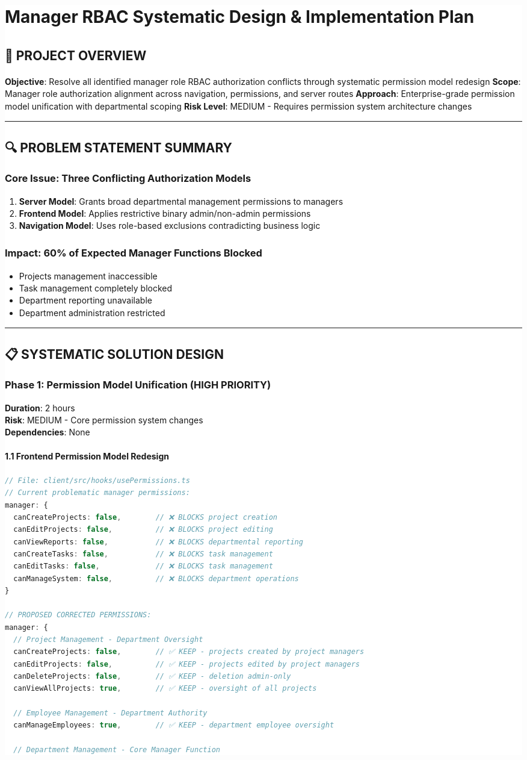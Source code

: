 # Manager RBAC Systematic Design & Implementation Plan

## 🎯 **PROJECT OVERVIEW**

**Objective**: Resolve all identified manager role RBAC authorization conflicts through systematic permission model redesign
**Scope**: Manager role authorization alignment across navigation, permissions, and server routes
**Approach**: Enterprise-grade permission model unification with departmental scoping
**Risk Level**: MEDIUM - Requires permission system architecture changes

---

## 🔍 **PROBLEM STATEMENT SUMMARY**

### **Core Issue**: Three Conflicting Authorization Models
1. **Server Model**: Grants broad departmental management permissions to managers
2. **Frontend Model**: Applies restrictive binary admin/non-admin permissions
3. **Navigation Model**: Uses role-based exclusions contradicting business logic

### **Impact**: 60% of Expected Manager Functions Blocked
- Projects management inaccessible
- Task management completely blocked
- Department reporting unavailable
- Department administration restricted

---

## 📋 **SYSTEMATIC SOLUTION DESIGN**

### **Phase 1: Permission Model Unification (HIGH PRIORITY)**
**Duration**: 2 hours  
**Risk**: MEDIUM - Core permission system changes  
**Dependencies**: None

#### 1.1 Frontend Permission Model Redesign
```typescript
// File: client/src/hooks/usePermissions.ts
// Current problematic manager permissions:
manager: {
  canCreateProjects: false,        // ❌ BLOCKS project creation
  canEditProjects: false,          // ❌ BLOCKS project editing
  canViewReports: false,           // ❌ BLOCKS departmental reporting
  canCreateTasks: false,           // ❌ BLOCKS task management
  canEditTasks: false,             // ❌ BLOCKS task management
  canManageSystem: false,          // ❌ BLOCKS department operations
}

// PROPOSED CORRECTED PERMISSIONS:
manager: {
  // Project Management - Department Oversight
  canCreateProjects: false,        // ✅ KEEP - projects created by project managers
  canEditProjects: false,          // ✅ KEEP - projects edited by project managers  
  canDeleteProjects: false,        // ✅ KEEP - deletion admin-only
  canViewAllProjects: true,        // ✅ KEEP - oversight of all projects
  
  // Employee Management - Department Authority
  canManageEmployees: true,        // ✅ KEEP - department employee oversight
  
  // Department Management - Core Manager Function
```